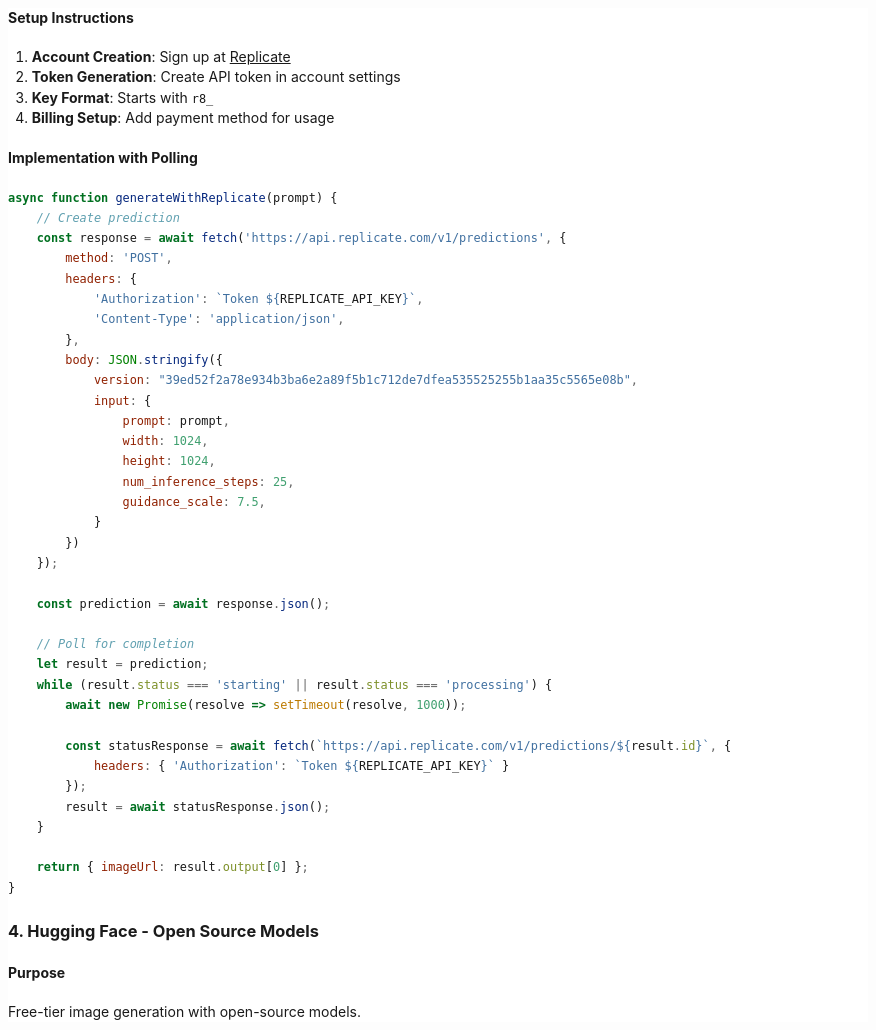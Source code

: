 #### Setup Instructions
1. **Account Creation**: Sign up at [Replicate](https://replicate.com)
2. **Token Generation**: Create API token in account settings
3. **Key Format**: Starts with `r8_`
4. **Billing Setup**: Add payment method for usage

#### Implementation with Polling
```javascript
async function generateWithReplicate(prompt) {
    // Create prediction
    const response = await fetch('https://api.replicate.com/v1/predictions', {
        method: 'POST',
        headers: {
            'Authorization': `Token ${REPLICATE_API_KEY}`,
            'Content-Type': 'application/json',
        },
        body: JSON.stringify({
            version: "39ed52f2a78e934b3ba6e2a89f5b1c712de7dfea535525255b1aa35c5565e08b",
            input: {
                prompt: prompt,
                width: 1024,
                height: 1024,
                num_inference_steps: 25,
                guidance_scale: 7.5,
            }
        })
    });
    
    const prediction = await response.json();
    
    // Poll for completion
    let result = prediction;
    while (result.status === 'starting' || result.status === 'processing') {
        await new Promise(resolve => setTimeout(resolve, 1000));
        
        const statusResponse = await fetch(`https://api.replicate.com/v1/predictions/${result.id}`, {
            headers: { 'Authorization': `Token ${REPLICATE_API_KEY}` }
        });
        result = await statusResponse.json();
    }
    
    return { imageUrl: result.output[0] };
}
```

### 4. Hugging Face - Open Source Models

#### Purpose
Free-tier image generation with open-source models.
